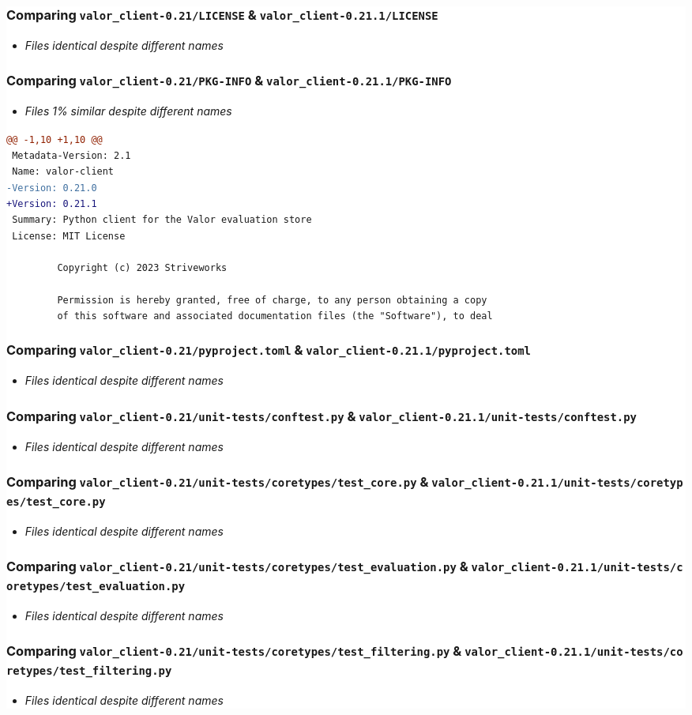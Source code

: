 ### Comparing `valor_client-0.21/LICENSE` & `valor_client-0.21.1/LICENSE`

 * *Files identical despite different names*

### Comparing `valor_client-0.21/PKG-INFO` & `valor_client-0.21.1/PKG-INFO`

 * *Files 1% similar despite different names*

```diff
@@ -1,10 +1,10 @@
 Metadata-Version: 2.1
 Name: valor-client
-Version: 0.21.0
+Version: 0.21.1
 Summary: Python client for the Valor evaluation store
 License: MIT License
         
         Copyright (c) 2023 Striveworks
         
         Permission is hereby granted, free of charge, to any person obtaining a copy
         of this software and associated documentation files (the "Software"), to deal
```

### Comparing `valor_client-0.21/pyproject.toml` & `valor_client-0.21.1/pyproject.toml`

 * *Files identical despite different names*

### Comparing `valor_client-0.21/unit-tests/conftest.py` & `valor_client-0.21.1/unit-tests/conftest.py`

 * *Files identical despite different names*

### Comparing `valor_client-0.21/unit-tests/coretypes/test_core.py` & `valor_client-0.21.1/unit-tests/coretypes/test_core.py`

 * *Files identical despite different names*

### Comparing `valor_client-0.21/unit-tests/coretypes/test_evaluation.py` & `valor_client-0.21.1/unit-tests/coretypes/test_evaluation.py`

 * *Files identical despite different names*

### Comparing `valor_client-0.21/unit-tests/coretypes/test_filtering.py` & `valor_client-0.21.1/unit-tests/coretypes/test_filtering.py`

 * *Files identical despite different names*
